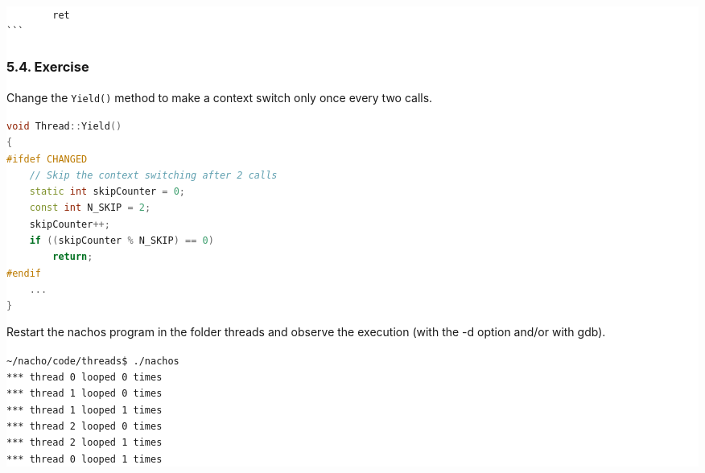             ret
    ```


### 5.4. Exercise
Change the `Yield()` method to make a context switch only once every two calls.

```c++
void Thread::Yield()
{
#ifdef CHANGED
    // Skip the context switching after 2 calls
    static int skipCounter = 0;
    const int N_SKIP = 2;
    skipCounter++;
    if ((skipCounter % N_SKIP) == 0)
        return;
#endif
    ...
}
```

Restart the nachos program in the folder threads and observe the execution (with the -d option and/or with gdb).

```shell
~/nacho/code/threads$ ./nachos
*** thread 0 looped 0 times
*** thread 1 looped 0 times
*** thread 1 looped 1 times
*** thread 2 looped 0 times
*** thread 2 looped 1 times
*** thread 0 looped 1 times
```
